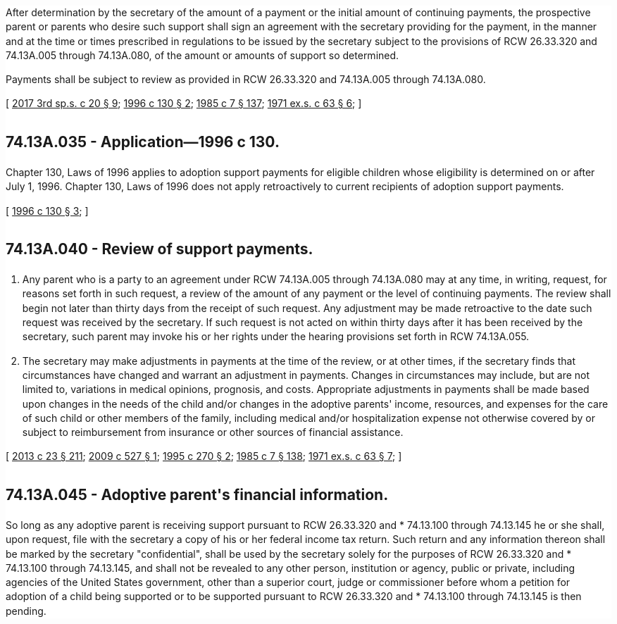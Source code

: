 After determination by the secretary of the amount of a payment or the initial amount of continuing payments, the prospective parent or parents who desire such support shall sign an agreement with the secretary providing for the payment, in the manner and at the time or times prescribed in regulations to be issued by the secretary subject to the provisions of RCW 26.33.320 and 74.13A.005 through 74.13A.080, of the amount or amounts of support so determined.

Payments shall be subject to review as provided in RCW 26.33.320 and 74.13A.005 through 74.13A.080.

\[ [2017 3rd sp.s. c 20 § 9](http://lawfilesext.leg.wa.gov/biennium/2017-18/Pdf/Bills/Session%20Laws/Senate/5890-S.SL.pdf?cite=2017%203rd%20sp.s.%20c%2020%20§%209); [1996 c 130 § 2](http://lawfilesext.leg.wa.gov/biennium/1995-96/Pdf/Bills/Session%20Laws/House/2487-S.SL.pdf?cite=1996%20c%20130%20§%202); [1985 c 7 § 137](http://leg.wa.gov/CodeReviser/documents/sessionlaw/1985c7.pdf?cite=1985%20c%207%20§%20137); [1971 ex.s. c 63 § 6](http://leg.wa.gov/CodeReviser/documents/sessionlaw/1971ex1c63.pdf?cite=1971%20ex.s.%20c%2063%20§%206); \]

## 74.13A.035 - Application—1996 c 130.
Chapter 130, Laws of 1996 applies to adoption support payments for eligible children whose eligibility is determined on or after July 1, 1996. Chapter 130, Laws of 1996 does not apply retroactively to current recipients of adoption support payments.

\[ [1996 c 130 § 3](http://lawfilesext.leg.wa.gov/biennium/1995-96/Pdf/Bills/Session%20Laws/House/2487-S.SL.pdf?cite=1996%20c%20130%20§%203); \]

## 74.13A.040 - Review of support payments.
1. Any parent who is a party to an agreement under RCW 74.13A.005 through 74.13A.080 may at any time, in writing, request, for reasons set forth in such request, a review of the amount of any payment or the level of continuing payments. The review shall begin not later than thirty days from the receipt of such request. Any adjustment may be made retroactive to the date such request was received by the secretary. If such request is not acted on within thirty days after it has been received by the secretary, such parent may invoke his or her rights under the hearing provisions set forth in RCW 74.13A.055.

2. The secretary may make adjustments in payments at the time of the review, or at other times, if the secretary finds that circumstances have changed and warrant an adjustment in payments. Changes in circumstances may include, but are not limited to, variations in medical opinions, prognosis, and costs. Appropriate adjustments in payments shall be made based upon changes in the needs of the child and/or changes in the adoptive parents' income, resources, and expenses for the care of such child or other members of the family, including medical and/or hospitalization expense not otherwise covered by or subject to reimbursement from insurance or other sources of financial assistance.

\[ [2013 c 23 § 211](http://lawfilesext.leg.wa.gov/biennium/2013-14/Pdf/Bills/Session%20Laws/Senate/5077-S.SL.pdf?cite=2013%20c%2023%20§%20211); [2009 c 527 § 1](http://lawfilesext.leg.wa.gov/biennium/2009-10/Pdf/Bills/Session%20Laws/House/2347.SL.pdf?cite=2009%20c%20527%20§%201); [1995 c 270 § 2](http://lawfilesext.leg.wa.gov/biennium/1995-96/Pdf/Bills/Session%20Laws/House/1173.SL.pdf?cite=1995%20c%20270%20§%202); [1985 c 7 § 138](http://leg.wa.gov/CodeReviser/documents/sessionlaw/1985c7.pdf?cite=1985%20c%207%20§%20138); [1971 ex.s. c 63 § 7](http://leg.wa.gov/CodeReviser/documents/sessionlaw/1971ex1c63.pdf?cite=1971%20ex.s.%20c%2063%20§%207); \]

## 74.13A.045 - Adoptive parent's financial information.
So long as any adoptive parent is receiving support pursuant to RCW 26.33.320 and * 74.13.100 through 74.13.145 he or she shall, upon request, file with the secretary a copy of his or her federal income tax return. Such return and any information thereon shall be marked by the secretary "confidential", shall be used by the secretary solely for the purposes of RCW 26.33.320 and * 74.13.100 through 74.13.145, and shall not be revealed to any other person, institution or agency, public or private, including agencies of the United States government, other than a superior court, judge or commissioner before whom a petition for adoption of a child being supported or to be supported pursuant to RCW 26.33.320 and * 74.13.100 through 74.13.145 is then pending.
